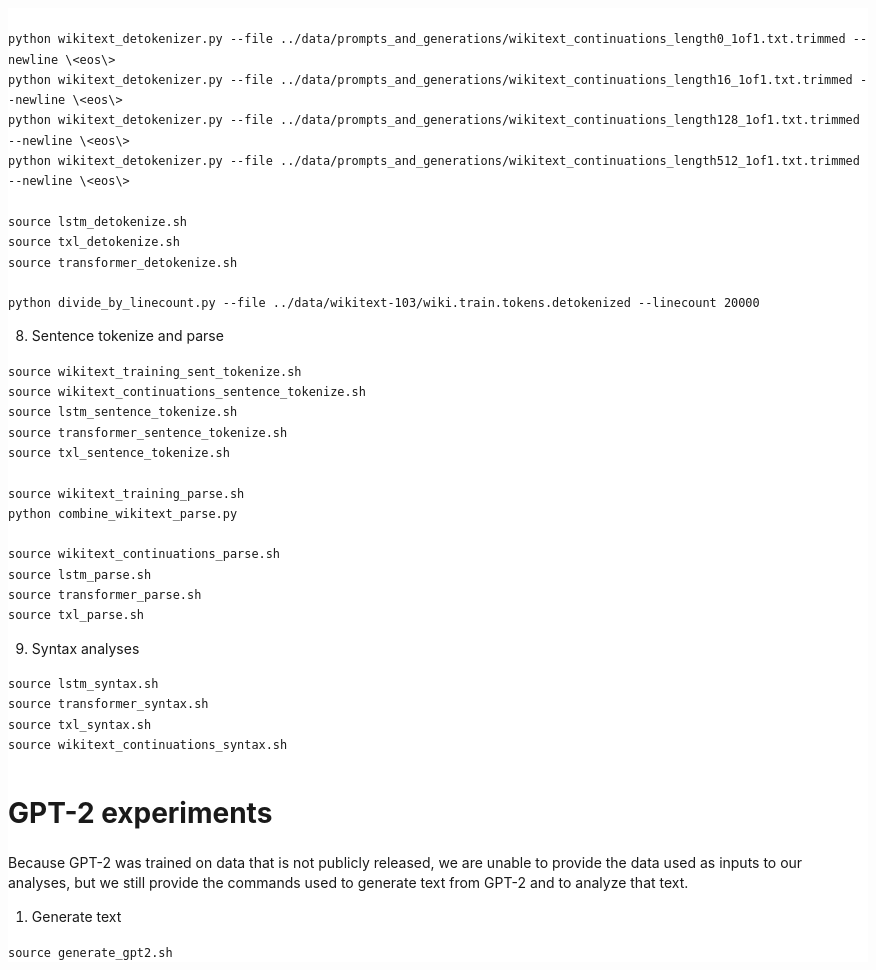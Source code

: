 ```

python wikitext_detokenizer.py --file ../data/prompts_and_generations/wikitext_continuations_length0_1of1.txt.trimmed --newline \<eos\>
python wikitext_detokenizer.py --file ../data/prompts_and_generations/wikitext_continuations_length16_1of1.txt.trimmed --newline \<eos\>
python wikitext_detokenizer.py --file ../data/prompts_and_generations/wikitext_continuations_length128_1of1.txt.trimmed --newline \<eos\>
python wikitext_detokenizer.py --file ../data/prompts_and_generations/wikitext_continuations_length512_1of1.txt.trimmed --newline \<eos\>

source lstm_detokenize.sh
source txl_detokenize.sh
source transformer_detokenize.sh

python divide_by_linecount.py --file ../data/wikitext-103/wiki.train.tokens.detokenized --linecount 20000
```

8. Sentence tokenize and parse
```
source wikitext_training_sent_tokenize.sh
source wikitext_continuations_sentence_tokenize.sh
source lstm_sentence_tokenize.sh
source transformer_sentence_tokenize.sh
source txl_sentence_tokenize.sh

source wikitext_training_parse.sh
python combine_wikitext_parse.py

source wikitext_continuations_parse.sh
source lstm_parse.sh
source transformer_parse.sh
source txl_parse.sh

```

9. Syntax analyses
```
source lstm_syntax.sh
source transformer_syntax.sh
source txl_syntax.sh
source wikitext_continuations_syntax.sh
```


# GPT-2 experiments

Because GPT-2 was trained on data that is not publicly released, we are unable to provide the data used as inputs to our analyses, but we still provide the commands used to generate text from GPT-2 and to analyze that text.

1. Generate text
```
source generate_gpt2.sh
```
